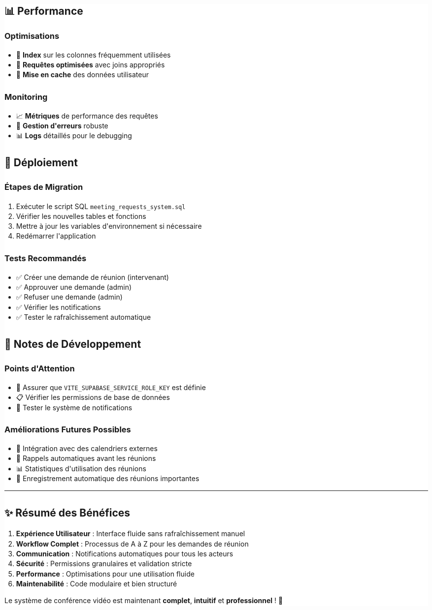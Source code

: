 ## 📊 Performance

### **Optimisations**
- 📇 **Index** sur les colonnes fréquemment utilisées
- 🎯 **Requêtes optimisées** avec joins appropriés
- 🔄 **Mise en cache** des données utilisateur

### **Monitoring**
- 📈 **Métriques** de performance des requêtes
- 🚨 **Gestion d'erreurs** robuste
- 📊 **Logs** détaillés pour le debugging

## 🚀 Déploiement

### **Étapes de Migration**
1. Exécuter le script SQL `meeting_requests_system.sql`
2. Vérifier les nouvelles tables et fonctions
3. Mettre à jour les variables d'environnement si nécessaire
4. Redémarrer l'application

### **Tests Recommandés**
- ✅ Créer une demande de réunion (intervenant)
- ✅ Approuver une demande (admin)
- ✅ Refuser une demande (admin)
- ✅ Vérifier les notifications
- ✅ Tester le rafraîchissement automatique

## 📝 Notes de Développement

### **Points d'Attention**
- 🔑 Assurer que `VITE_SUPABASE_SERVICE_ROLE_KEY` est définie
- 📋 Vérifier les permissions de base de données
- 🔔 Tester le système de notifications

### **Améliorations Futures Possibles**
- 📅 Intégration avec des calendriers externes
- 🔄 Rappels automatiques avant les réunions
- 📊 Statistiques d'utilisation des réunions
- 🎥 Enregistrement automatique des réunions importantes

---

## ✨ Résumé des Bénéfices

1. **Expérience Utilisateur** : Interface fluide sans rafraîchissement manuel
2. **Workflow Complet** : Processus de A à Z pour les demandes de réunion
3. **Communication** : Notifications automatiques pour tous les acteurs
4. **Sécurité** : Permissions granulaires et validation stricte
5. **Performance** : Optimisations pour une utilisation fluide
6. **Maintenabilité** : Code modulaire et bien structuré

Le système de conférence vidéo est maintenant **complet**, **intuitif** et **professionnel** ! 🎉 